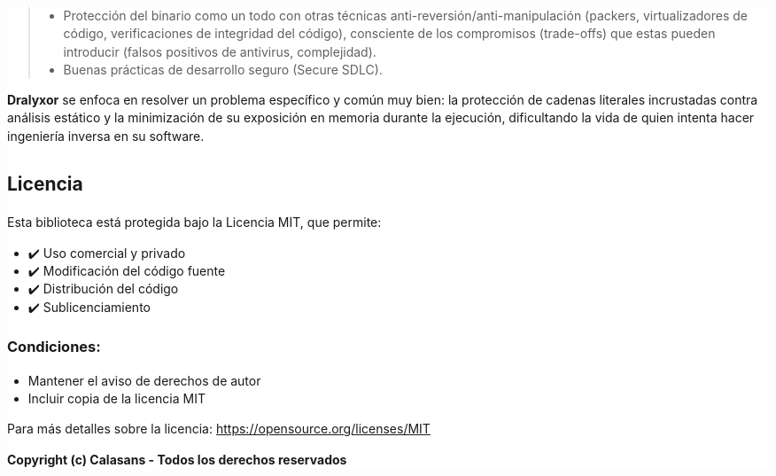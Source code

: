 > - Protección del binario como un todo con otras técnicas anti-reversión/anti-manipulación (packers, virtualizadores de código, verificaciones de integridad del código), consciente de los compromisos (trade-offs) que estas pueden introducir (falsos positivos de antivirus, complejidad).
> - Buenas prácticas de desarrollo seguro (Secure SDLC).

**Dralyxor** se enfoca en resolver un problema específico y común muy bien: la protección de cadenas literales incrustadas contra análisis estático y la minimización de su exposición en memoria durante la ejecución, dificultando la vida de quien intenta hacer ingeniería inversa en su software.

## Licencia

Esta biblioteca está protegida bajo la Licencia MIT, que permite:

- ✔️ Uso comercial y privado
- ✔️ Modificación del código fuente
- ✔️ Distribución del código
- ✔️ Sublicenciamiento

### Condiciones:

- Mantener el aviso de derechos de autor
- Incluir copia de la licencia MIT

Para más detalles sobre la licencia: https://opensource.org/licenses/MIT

**Copyright (c) Calasans - Todos los derechos reservados**